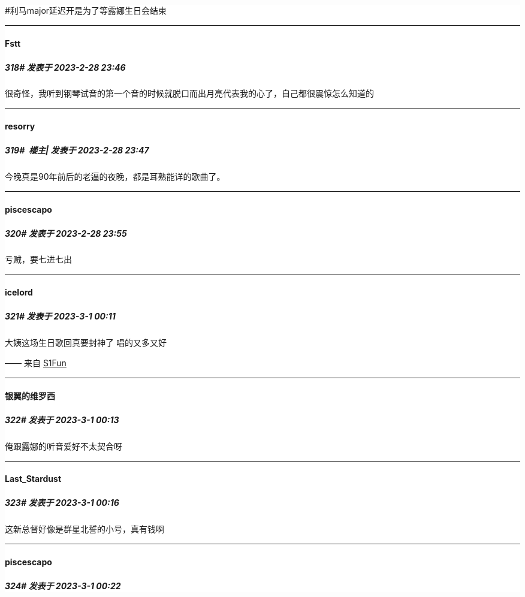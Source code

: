 #利马major延迟开是为了等露娜生日会结束


*****

####  Fstt  
##### 318#       发表于 2023-2-28 23:46

很奇怪，我听到钢琴试音的第一个音的时候就脱口而出月亮代表我的心了，自己都很震惊怎么知道的

*****

####  resorry  
##### 319#         楼主| 发表于 2023-2-28 23:47

今晚真是90年前后的老逼的夜晚，都是耳熟能详的歌曲了。


*****

####  piscescapo  
##### 320#       发表于 2023-2-28 23:55

亏贼，要七进七出


*****

####  icelord  
##### 321#       发表于 2023-3-1 00:11

大姨这场生日歌回真要封神了
唱的又多又好

—— 来自 [S1Fun](https://s1fun.koalcat.com)


*****

####  银翼的维罗西  
##### 322#       发表于 2023-3-1 00:13

俺跟露娜的听音爱好不太契合呀

*****

####  Last_Stardust  
##### 323#       发表于 2023-3-1 00:16

这新总督好像是群星北誓的小号，真有钱啊


*****

####  piscescapo  
##### 324#       发表于 2023-3-1 00:22

